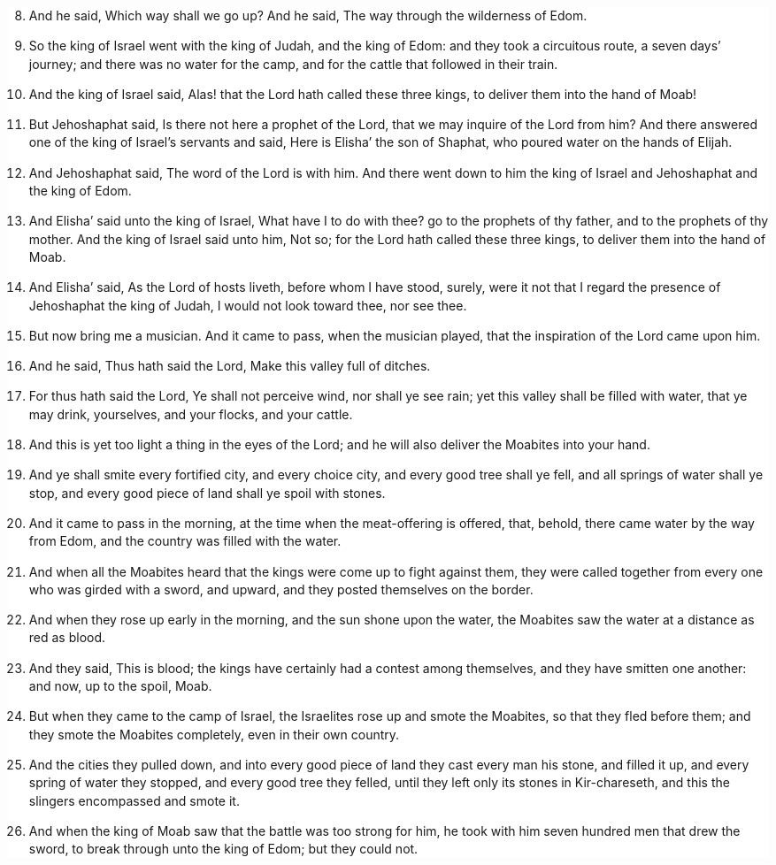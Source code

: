 8. And he said, Which way shall we go up? And he said, The way through the wilderness of Edom.

9. So the king of Israel went with the king of Judah, and the king of Edom: and they took a circuitous route, a seven days’ journey; and there was no water for the camp, and for the cattle that followed in their train.

10. And the king of Israel said, Alas! that the Lord hath called these three kings, to deliver them into the hand of Moab!

11. But Jehoshaphat said, Is there not here a prophet of the Lord, that we may inquire of the Lord from him? And there answered one of the king of Israel’s servants and said, Here is Elisha’ the son of Shaphat, who poured water on the hands of Elijah.

12. And Jehoshaphat said, The word of the Lord is with him. And there went down to him the king of Israel and Jehoshaphat and the king of Edom.

13. And Elisha’ said unto the king of Israel, What have I to do with thee? go to the prophets of thy father, and to the prophets of thy mother. And the king of Israel said unto him, Not so; for the Lord hath called these three kings, to deliver them into the hand of Moab.

14. And Elisha’ said, As the Lord of hosts liveth, before whom I have stood, surely, were it not that I regard the presence of Jehoshaphat the king of Judah, I would not look toward thee, nor see thee.

15. But now bring me a musician. And it came to pass, when the musician played, that the inspiration of the Lord came upon him.

16. And he said, Thus hath said the Lord, Make this valley full of ditches.

17. For thus hath said the Lord, Ye shall not perceive wind, nor shall ye see rain; yet this valley shall be filled with water, that ye may drink, yourselves, and your flocks, and your cattle.

18. And this is yet too light a thing in the eyes of the Lord; and he will also deliver the Moabites into your hand.

19. And ye shall smite every fortified city, and every choice city, and every good tree shall ye fell, and all springs of water shall ye stop, and every good piece of land shall ye spoil with stones.

20. And it came to pass in the morning, at the time when the meat-offering is offered, that, behold, there came water by the way from Edom, and the country was filled with the water.

21. And when all the Moabites heard that the kings were come up to fight against them, they were called together from every one who was girded with a sword, and upward, and they posted themselves on the border.

22. And when they rose up early in the morning, and the sun shone upon the water, the Moabites saw the water at a distance as red as blood.

23. And they said, This is blood; the kings have certainly had a contest among themselves, and they have smitten one another: and now, up to the spoil, Moab.

24. But when they came to the camp of Israel, the Israelites rose up and smote the Moabites, so that they fled before them; and they smote the Moabites completely, even in their own country.

25. And the cities they pulled down, and into every good piece of land they cast every man his stone, and filled it up, and every spring of water they stopped, and every good tree they felled, until they left only its stones in Kir-chareseth, and this the slingers encompassed and smote it.

26. And when the king of Moab saw that the battle was too strong for him, he took with him seven hundred men that drew the sword, to break through unto the king of Edom; but they could not.
